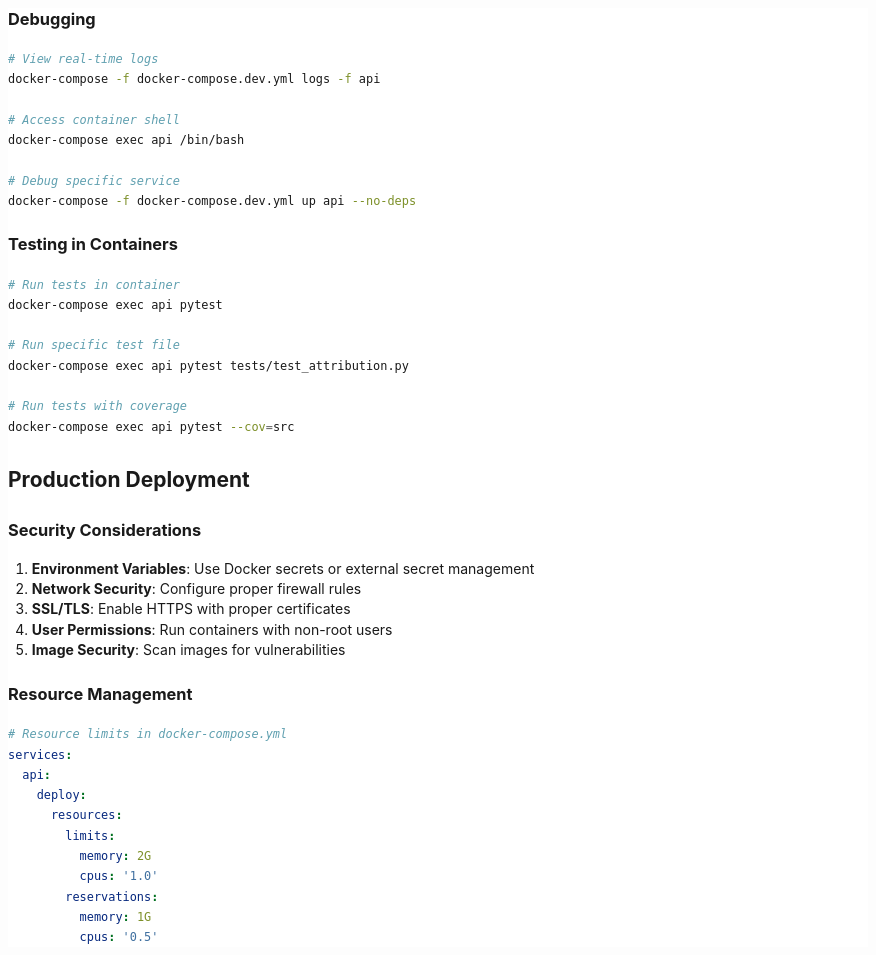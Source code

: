 ### Debugging

```bash
# View real-time logs
docker-compose -f docker-compose.dev.yml logs -f api

# Access container shell
docker-compose exec api /bin/bash

# Debug specific service
docker-compose -f docker-compose.dev.yml up api --no-deps
```

### Testing in Containers

```bash
# Run tests in container
docker-compose exec api pytest

# Run specific test file
docker-compose exec api pytest tests/test_attribution.py

# Run tests with coverage
docker-compose exec api pytest --cov=src
```

## Production Deployment

### Security Considerations

1. **Environment Variables**: Use Docker secrets or external secret management
2. **Network Security**: Configure proper firewall rules
3. **SSL/TLS**: Enable HTTPS with proper certificates
4. **User Permissions**: Run containers with non-root users
5. **Image Security**: Scan images for vulnerabilities

### Resource Management

```yaml
# Resource limits in docker-compose.yml
services:
  api:
    deploy:
      resources:
        limits:
          memory: 2G
          cpus: '1.0'
        reservations:
          memory: 1G
          cpus: '0.5'
```

